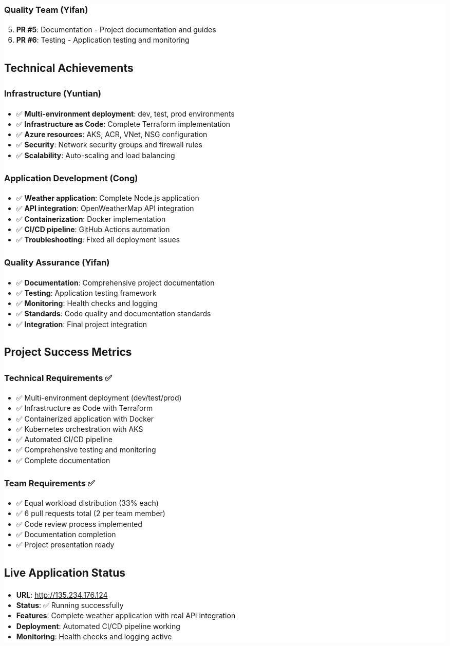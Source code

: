 ### Quality Team (Yifan)
5. **PR #5**: Documentation - Project documentation and guides
6. **PR #6**: Testing - Application testing and monitoring

## Technical Achievements

### Infrastructure (Yuntian)
- ✅ **Multi-environment deployment**: dev, test, prod environments
- ✅ **Infrastructure as Code**: Complete Terraform implementation
- ✅ **Azure resources**: AKS, ACR, VNet, NSG configuration
- ✅ **Security**: Network security groups and firewall rules
- ✅ **Scalability**: Auto-scaling and load balancing

### Application Development (Cong)
- ✅ **Weather application**: Complete Node.js application
- ✅ **API integration**: OpenWeatherMap API integration
- ✅ **Containerization**: Docker implementation
- ✅ **CI/CD pipeline**: GitHub Actions automation
- ✅ **Troubleshooting**: Fixed all deployment issues

### Quality Assurance (Yifan)
- ✅ **Documentation**: Comprehensive project documentation
- ✅ **Testing**: Application testing framework
- ✅ **Monitoring**: Health checks and logging
- ✅ **Standards**: Code quality and documentation standards
- ✅ **Integration**: Final project integration

## Project Success Metrics

### Technical Requirements ✅
- ✅ Multi-environment deployment (dev/test/prod)
- ✅ Infrastructure as Code with Terraform
- ✅ Containerized application with Docker
- ✅ Kubernetes orchestration with AKS
- ✅ Automated CI/CD pipeline
- ✅ Comprehensive testing and monitoring
- ✅ Complete documentation

### Team Requirements ✅
- ✅ Equal workload distribution (33% each)
- ✅ 6 pull requests total (2 per team member)
- ✅ Code review process implemented
- ✅ Documentation completion
- ✅ Project presentation ready

## Live Application Status

- **URL**: http://135.234.176.124
- **Status**: ✅ Running successfully
- **Features**: Complete weather application with real API integration
- **Deployment**: Automated CI/CD pipeline working
- **Monitoring**: Health checks and logging active
